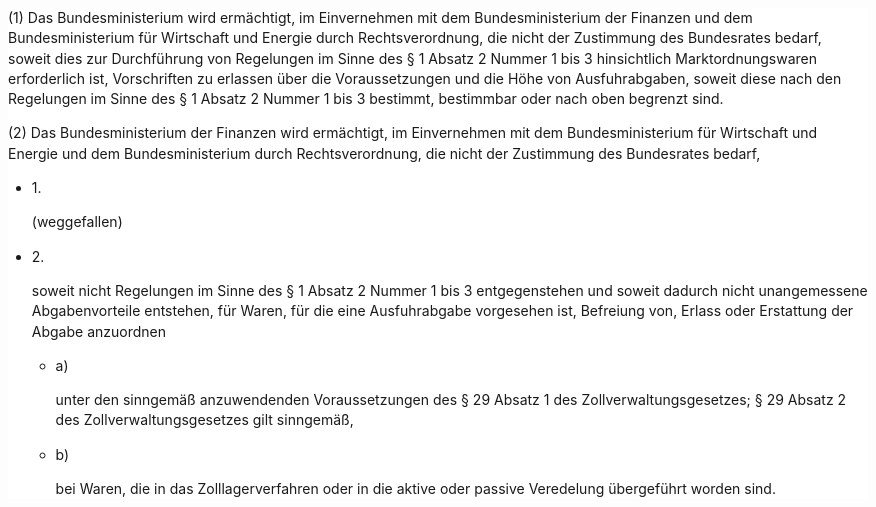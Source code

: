 <div>

<div class="jnhtml">

<div>

<div class="jurAbsatz">

(1) Das Bundesministerium wird ermächtigt, im Einvernehmen mit dem
Bundesministerium der Finanzen und dem Bundesministerium für Wirtschaft
und Energie durch Rechtsverordnung, die nicht der Zustimmung des
Bundesrates bedarf, soweit dies zur Durchführung von Regelungen im Sinne
des § 1 Absatz 2 Nummer 1 bis 3 hinsichtlich Marktordnungswaren
erforderlich ist, Vorschriften zu erlassen über die Voraussetzungen und
die Höhe von Ausfuhrabgaben, soweit diese nach den Regelungen im Sinne
des § 1 Absatz 2 Nummer 1 bis 3 bestimmt, bestimmbar oder nach oben
begrenzt sind.

</div>

<div class="jurAbsatz">

(2) Das Bundesministerium der Finanzen wird ermächtigt, im Einvernehmen
mit dem Bundesministerium für Wirtschaft und Energie und dem
Bundesministerium durch Rechtsverordnung, die nicht der Zustimmung des
Bundesrates bedarf,

  - 1\.
    
    <div>
    
    (weggefallen)
    
    </div>

  - 2\.
    
    <div>
    
    soweit nicht Regelungen im Sinne des § 1 Absatz 2 Nummer 1 bis 3
    entgegenstehen und soweit dadurch nicht unangemessene
    Abgabenvorteile entstehen, für Waren, für die eine Ausfuhrabgabe
    vorgesehen ist, Befreiung von, Erlass oder Erstattung der Abgabe
    anzuordnen
    
      - a)
        
        <div>
        
        unter den sinngemäß anzuwendenden Voraussetzungen des § 29
        Absatz 1 des Zollverwaltungsgesetzes; § 29 Absatz 2 des
        Zollverwaltungsgesetzes gilt sinngemäß,
        
        </div>
    
      - b)
        
        <div>
        
        bei Waren, die in das Zolllagerverfahren oder in die aktive oder
        passive Veredelung übergeführt worden sind.
        